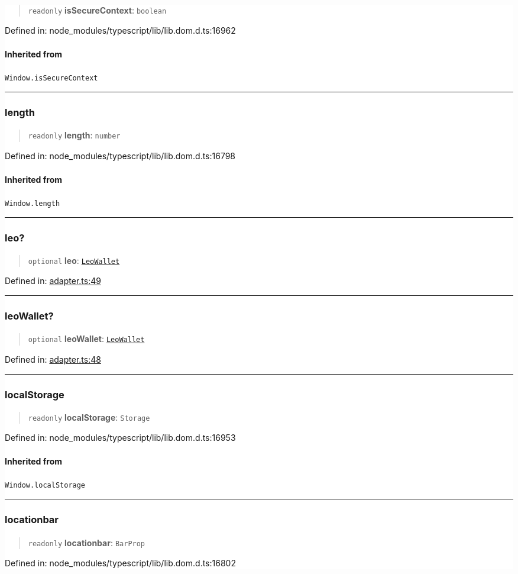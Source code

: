 > `readonly` **isSecureContext**: `boolean`

Defined in: node\_modules/typescript/lib/lib.dom.d.ts:16962

#### Inherited from

`Window.isSecureContext`

***

### length

> `readonly` **length**: `number`

Defined in: node\_modules/typescript/lib/lib.dom.d.ts:16798

#### Inherited from

`Window.length`

***

### leo?

> `optional` **leo**: [`LeoWallet`](LeoWallet.md)

Defined in: [adapter.ts:49](https://github.com/demox-labs/aleo-wallet-adapter/blob/818636b4a87a5b81f15303d0099057a3563c844a/packages/wallets/leo/adapter.ts#L49)

***

### leoWallet?

> `optional` **leoWallet**: [`LeoWallet`](LeoWallet.md)

Defined in: [adapter.ts:48](https://github.com/demox-labs/aleo-wallet-adapter/blob/818636b4a87a5b81f15303d0099057a3563c844a/packages/wallets/leo/adapter.ts#L48)

***

### localStorage

> `readonly` **localStorage**: `Storage`

Defined in: node\_modules/typescript/lib/lib.dom.d.ts:16953

#### Inherited from

`Window.localStorage`

***

### locationbar

> `readonly` **locationbar**: `BarProp`

Defined in: node\_modules/typescript/lib/lib.dom.d.ts:16802
